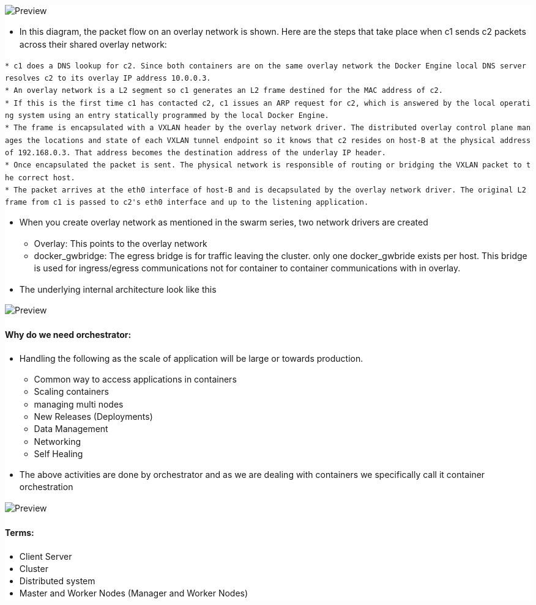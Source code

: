 
![Preview](./Images/docker123.png)

* In this diagram, the packet flow on an overlay network is shown. Here are the steps that take place when c1 sends c2 packets across their shared overlay network:

```
* c1 does a DNS lookup for c2. Since both containers are on the same overlay network the Docker Engine local DNS server resolves c2 to its overlay IP address 10.0.0.3.
* An overlay network is a L2 segment so c1 generates an L2 frame destined for the MAC address of c2.
* If this is the first time c1 has contacted c2, c1 issues an ARP request for c2, which is answered by the local operating system using an entry statically programmed by the local Docker Engine.
* The frame is encapsulated with a VXLAN header by the overlay network driver. The distributed overlay control plane manages the locations and state of each VXLAN tunnel endpoint so it knows that c2 resides on host-B at the physical address of 192.168.0.3. That address becomes the destination address of the underlay IP header.
* Once encapsulated the packet is sent. The physical network is responsible of routing or bridging the VXLAN packet to the correct host.
* The packet arrives at the eth0 interface of host-B and is decapsulated by the overlay network driver. The original L2 frame from c1 is passed to c2's eth0 interface and up to the listening application.
```

* When you create overlay network as mentioned in the swarm series, two network drivers are created
   * Overlay: This points to the overlay network
   * docker_gwbridge: The egress bridge is for traffic leaving the cluster. only one docker_gwbride exists per host. This bridge is used for ingress/egress communications not for container to container communications with in overlay.

* The underlying internal architecture look like this

![Preview](./Images/docker124.png)


#### Why do we need orchestrator:

* Handling the following as the scale of application will be large or towards production.

  * Common way to access applications in containers
  * Scaling containers
  * managing multi nodes
  * New Releases (Deployments)
  * Data Management
  * Networking
  * Self Healing

* The above activities are done by orchestrator and as we are dealing with containers we specifically call it container orchestration

![Preview](./Images/docker106.png)

#### Terms:
 * Client Server
 * Cluster
 * Distributed system
 * Master and Worker Nodes (Manager and Worker Nodes)
